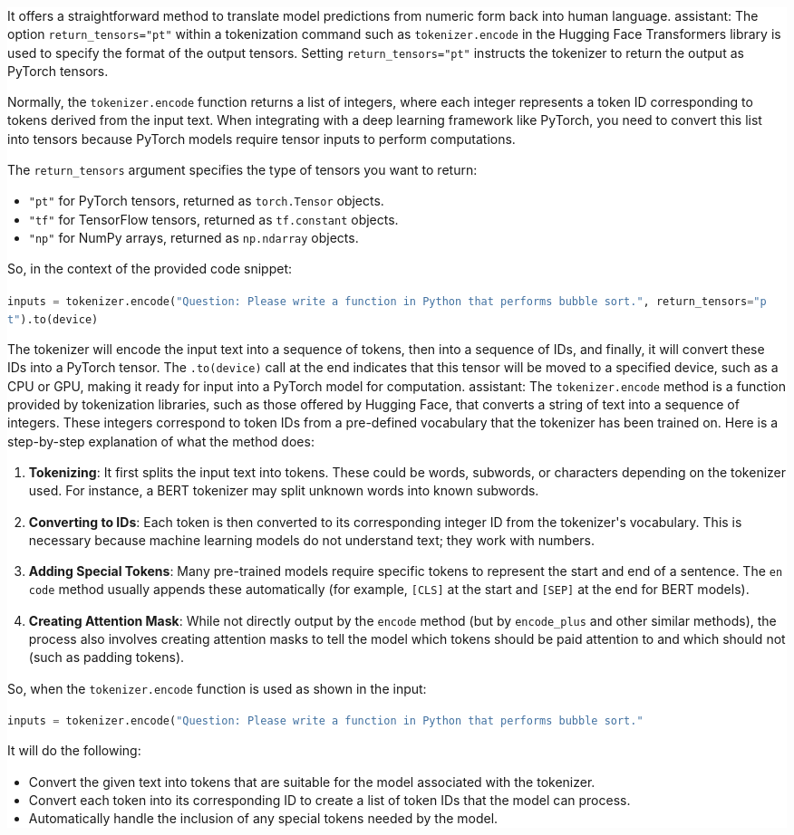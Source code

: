 It offers a straightforward method to translate model predictions from numeric form back into human language.
assistant: The option `return_tensors="pt"` within a tokenization command such as `tokenizer.encode` in the Hugging Face Transformers library is used to specify the format of the output tensors. Setting `return_tensors="pt"` instructs the tokenizer to return the output as PyTorch tensors.

Normally, the `tokenizer.encode` function returns a list of integers, where each integer represents a token ID corresponding to tokens derived from the input text. When integrating with a deep learning framework like PyTorch, you need to convert this list into tensors because PyTorch models require tensor inputs to perform computations.

The `return_tensors` argument specifies the type of tensors you want to return:

- `"pt"` for PyTorch tensors, returned as `torch.Tensor` objects.
- `"tf"` for TensorFlow tensors, returned as `tf.constant` objects.
- `"np"` for NumPy arrays, returned as `np.ndarray` objects.

So, in the context of the provided code snippet:

```python
inputs = tokenizer.encode("Question: Please write a function in Python that performs bubble sort.", return_tensors="pt").to(device)
```

The tokenizer will encode the input text into a sequence of tokens, then into a sequence of IDs, and finally, it will convert these IDs into a PyTorch tensor. The `.to(device)` call at the end indicates that this tensor will be moved to a specified device, such as a CPU or GPU, making it ready for input into a PyTorch model for computation.
assistant: The `tokenizer.encode` method is a function provided by tokenization libraries, such as those offered by Hugging Face, that converts a string of text into a sequence of integers. These integers correspond to token IDs from a pre-defined vocabulary that the tokenizer has been trained on. Here is a step-by-step explanation of what the method does:

1. **Tokenizing**: It first splits the input text into tokens. These could be words, subwords, or characters depending on the tokenizer used. For instance, a BERT tokenizer may split unknown words into known subwords.

2. **Converting to IDs**: Each token is then converted to its corresponding integer ID from the tokenizer's vocabulary. This is necessary because machine learning models do not understand text; they work with numbers.

3. **Adding Special Tokens**: Many pre-trained models require specific tokens to represent the start and end of a sentence. The `encode` method usually appends these automatically (for example, `[CLS]` at the start and `[SEP]` at the end for BERT models).

4. **Creating Attention Mask**: While not directly output by the `encode` method (but by `encode_plus` and other similar methods), the process also involves creating attention masks to tell the model which tokens should be paid attention to and which should not (such as padding tokens).

So, when the `tokenizer.encode` function is used as shown in the input:

```python
inputs = tokenizer.encode("Question: Please write a function in Python that performs bubble sort."
```

It will do the following:

- Convert the given text into tokens that are suitable for the model associated with the tokenizer.
- Convert each token into its corresponding ID to create a list of token IDs that the model can process.
- Automatically handle the inclusion of any special tokens needed by the model.
